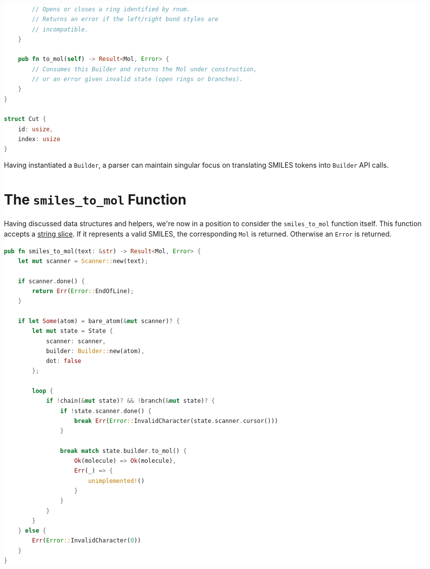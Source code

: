 ```rust
        // Opens or closes a ring identified by rnum.
        // Returns an error if the left/right bond styles are
        // incompatible.
    }

    pub fn to_mol(self) -> Result<Mol, Error> {
        // Consumes this Builder and returns the Mol under construction,
        // or an error given invalid state (open rings or branches).
    }
}

struct Cut {
    id: usize,
    index: usize
}
```

Having instantiated a `Builder`, a parser can maintain singular focus on translating SMILES tokens into `Builder` API calls.

# The `smiles_to_mol` Function

Having discussed data structures and helpers, we're now in a position to consider the `smiles_to_mol` function itself. This function accepts a [string slice](https://doc.rust-lang.org/book/ch04-03-slices.html#string-slices). If it represents a valid SMILES, the corresponding `Mol` is returned. Otherwise an `Error` is returned.

```rust
pub fn smiles_to_mol(text: &str) -> Result<Mol, Error> {
    let mut scanner = Scanner::new(text);

    if scanner.done() {
        return Err(Error::EndOfLine);
    }
    
    if let Some(atom) = bare_atom(&mut scanner)? {
        let mut state = State {
            scanner: scanner,
            builder: Builder::new(atom),
            dot: false
        };

        loop {
            if !chain(&mut state)? && !branch(&mut state)? {
                if !state.scanner.done() {
                    break Err(Error::InvalidCharacter(state.scanner.cursor()))
                }

                break match state.builder.to_mol() {
                    Ok(molecule) => Ok(molecule),
                    Err(_) => {
                        unimplemented!()
                    }
                }
            }
        }
    } else {
        Err(Error::InvalidCharacter(0))
    }
}
```
